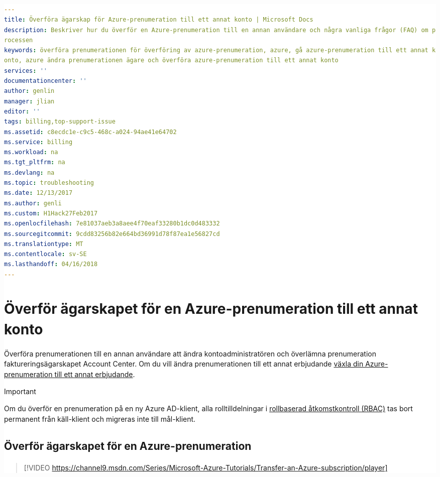 ```yaml
---
title: Överföra ägarskap för Azure-prenumeration till ett annat konto | Microsoft Docs
description: Beskriver hur du överför en Azure-prenumeration till en annan användare och några vanliga frågor (FAQ) om processen
keywords: överföra prenumerationen för överföring av azure-prenumeration, azure, gå azure-prenumeration till ett annat konto, azure ändra prenumerationen ägare och överföra azure-prenumeration till ett annat konto
services: ''
documentationcenter: ''
author: genlin
manager: jlian
editor: ''
tags: billing,top-support-issue
ms.assetid: c8ecdc1e-c9c5-468c-a024-94ae41e64702
ms.service: billing
ms.workload: na
ms.tgt_pltfrm: na
ms.devlang: na
ms.topic: troubleshooting
ms.date: 12/13/2017
ms.author: genli
ms.custom: H1Hack27Feb2017
ms.openlocfilehash: 7e81037aeb3a8aee4f70eaf33280b1dc0d483332
ms.sourcegitcommit: 9cdd83256b82e664bd36991d78f87ea1e56827cd
ms.translationtype: MT
ms.contentlocale: sv-SE
ms.lasthandoff: 04/16/2018
---
```

# <a name="transfer-ownership-of-an-azure-subscription-to-another-account"></a>Överför ägarskapet för en Azure-prenumeration till ett annat konto

Överföra prenumerationen till en annan användare att ändra kontoadministratören och överlämna prenumeration faktureringsägarskapet Account Center. Om du vill ändra prenumerationen till ett annat erbjudande [växla din Azure-prenumeration till ett annat erbjudande](billing-how-to-switch-azure-offer.md).

> [!IMPORTANT]
> 
> Om du överför en prenumeration på en ny Azure AD-klient, alla rolltilldelningar i [rollbaserad åtkomstkontroll (RBAC)](../role-based-access-control/overview.md) tas bort permanent från käll-klient och migreras inte till mål-klient.

## <a name="transfer-ownership-of-an-azure-subscription"></a>Överför ägarskapet för en Azure-prenumeration

> [!VIDEO https://channel9.msdn.com/Series/Microsoft-Azure-Tutorials/Transfer-an-Azure-subscription/player]
>
>
